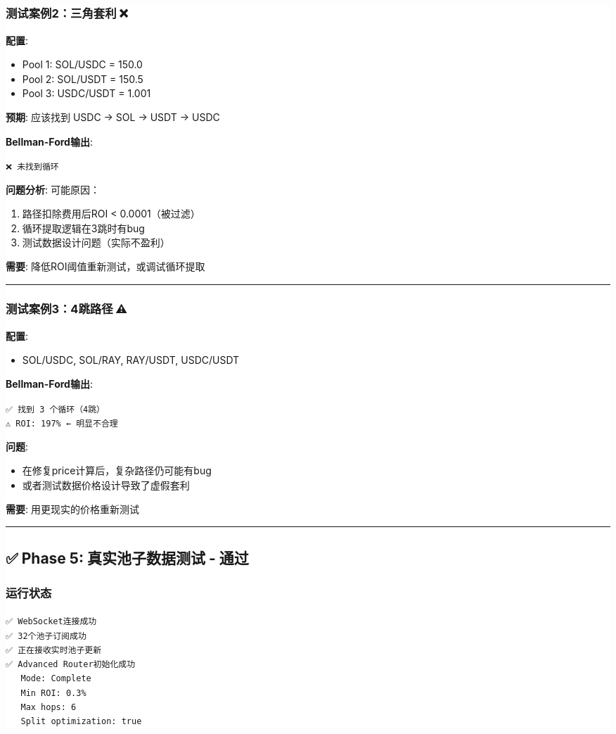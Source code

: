 ### 测试案例2：三角套利 ❌

**配置**:
- Pool 1: SOL/USDC = 150.0
- Pool 2: SOL/USDT = 150.5  
- Pool 3: USDC/USDT = 1.001

**预期**: 应该找到 USDC → SOL → USDT → USDC

**Bellman-Ford输出**:
```
❌ 未找到循环
```

**问题分析**:
可能原因：
1. 路径扣除费用后ROI < 0.0001（被过滤）
2. 循环提取逻辑在3跳时有bug
3. 测试数据设计问题（实际不盈利）

**需要**: 降低ROI阈值重新测试，或调试循环提取

---

### 测试案例3：4跳路径 ⚠️

**配置**:
- SOL/USDC, SOL/RAY, RAY/USDT, USDC/USDT

**Bellman-Ford输出**:
```
✅ 找到 3 个循环（4跳）
⚠️ ROI: 197% ← 明显不合理
```

**问题**: 
- 在修复price计算后，复杂路径仍可能有bug
- 或者测试数据价格设计导致了虚假套利

**需要**: 用更现实的价格重新测试

---

## ✅ Phase 5: 真实池子数据测试 - 通过

### 运行状态

```
✅ WebSocket连接成功
✅ 32个池子订阅成功
✅ 正在接收实时池子更新
✅ Advanced Router初始化成功
   Mode: Complete
   Min ROI: 0.3%
   Max hops: 6
   Split optimization: true
```
